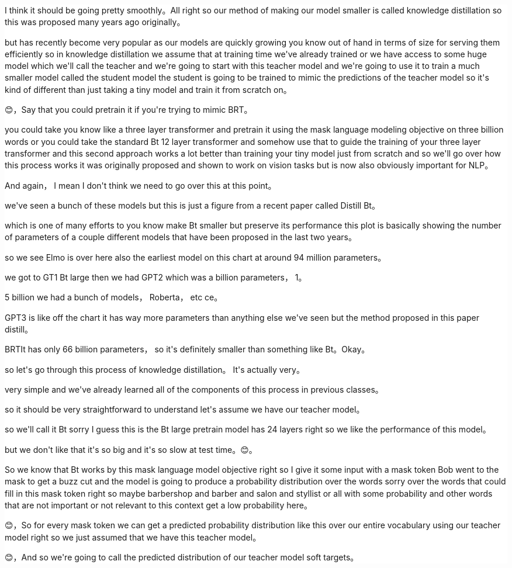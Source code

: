  I think it should be going pretty smoothly。All right so our method of making our model smaller is called knowledge distillation so this was proposed many years ago originally。

 but has recently become very popular as our models are quickly growing you know out of hand in terms of size for serving them efficiently so in knowledge distillation we assume that at training time we've already trained or we have access to some huge model which we'll call the teacher and we're going to start with this teacher model and we're going to use it to train a much smaller model called the student model the student is going to be trained to mimic the predictions of the teacher model so it's kind of different than just taking a tiny model and train it from scratch on。

😊，Say that you could pretrain it if you're trying to mimic BRT。

 you could take you know like a three layer transformer and pretrain it using the mask language modeling objective on three billion words or you could take the standard Bt 12 layer transformer and somehow use that to guide the training of your three layer transformer and this second approach works a lot better than training your tiny model just from scratch and so we'll go over how this process works it was originally proposed and shown to work on vision tasks but is now also obviously important for NLP。

And again， I mean I don't think we need to go over this at this point。

 we've seen a bunch of these models but this is just a figure from a recent paper called Distill Bt。

 which is one of many efforts to you know make Bt smaller but preserve its performance this plot is basically showing the number of parameters of a couple different models that have been proposed in the last two years。

 so we see Elmo is over here also the earliest model on this chart at around 94 million parameters。

 we got to GT1 Bt large then we had GPT2 which was a billion parameters， 1。

5 billion we had a bunch of models， Roberta， etc ce。

 GPT3 is like off the chart it has way more parameters than anything else we've seen but the method proposed in this paper distill。

BRTIt has only 66 billion parameters， so it's definitely smaller than something like Bt。Okay。

 so let's go through this process of knowledge distillation。 It's actually very。

 very simple and we've already learned all of the components of this process in previous classes。

 so it should be very straightforward to understand let's assume we have our teacher model。

 so we'll call it Bt sorry I guess this is the Bt large pretrain model has 24 layers right so we like the performance of this model。

 but we don't like that it's so big and it's so slow at test time。😊。

So we know that Bt works by this mask language model objective right so I give it some input with a mask token Bob went to the mask to get a buzz cut and the model is going to produce a probability distribution over the words sorry over the words that could fill in this mask token right so maybe barbershop and barber and salon and styllist or all with some probability and other words that are not important or not relevant to this context get a low probability here。

😊，So for every mask token we can get a predicted probability distribution like this over our entire vocabulary using our teacher model right so we just assumed that we have this teacher model。

😊，And so we're going to call the predicted distribution of our teacher model soft targets。
